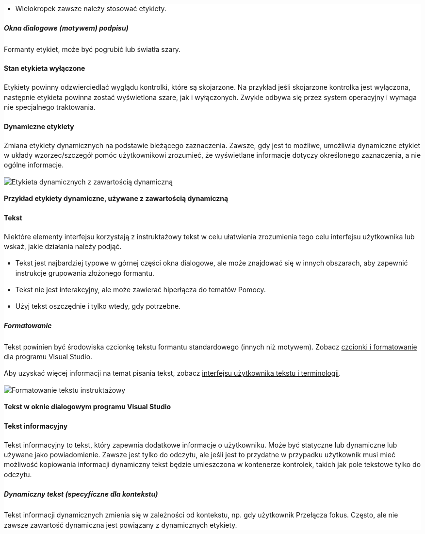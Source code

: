 -   Wielokropek zawsze należy stosować etykiety.  
  
##### <a name="signature-themed-dialogs"></a>Okna dialogowe (motywem) podpisu)  
 Formanty etykiet, może być pogrubić lub światła szary.  
  
#### <a name="disabled-label-state"></a>Stan etykieta wyłączone  
 Etykiety powinny odzwierciedlać wyglądu kontrolki, które są skojarzone. Na przykład jeśli skojarzone kontrolka jest wyłączona, następnie etykieta powinna zostać wyświetlona szare, jak i wyłączonych. Zwykle odbywa się przez system operacyjny i wymaga nie specjalnego traktowania.  
  
#### <a name="dynamic-labels"></a>Dynamiczne etykiety  
 Zmiana etykiety dynamicznych na podstawie bieżącego zaznaczenia. Zawsze, gdy jest to możliwe, umożliwia dynamiczne etykiet w układy wzorzec/szczegół pomóc użytkownikowi zrozumieć, że wyświetlane informacje dotyczy określonego zaznaczenia, a nie ogólne informacje.  
  
 ![Etykieta dynamicznych z zawartością dynamiczną](../../extensibility/ux-guidelines/media/070702-01-dynamiclabel.png "070702 01_DynamicLabel")  
  
 **Przykład etykiety dynamiczne, używane z zawartością dynamiczną**  
  
#### <a name="instructional-text"></a>Tekst  
 Niektóre elementy interfejsu korzystają z instruktażowy tekst w celu ułatwienia zrozumienia tego celu interfejsu użytkownika lub wskaż, jakie działania należy podjąć.  
  
-   Tekst jest najbardziej typowe w górnej części okna dialogowe, ale może znajdować się w innych obszarach, aby zapewnić instrukcje grupowania złożonego formantu.  
  
-   Tekst nie jest interakcyjny, ale może zawierać hiperłącza do tematów Pomocy.  
  
-   Użyj tekst oszczędnie i tylko wtedy, gdy potrzebne.  
  
##### <a name="formatting"></a>Formatowanie  
 Tekst powinien być środowiska czcionkę tekstu formantu standardowego (innych niż motywem). Zobacz [czcionki i formatowanie dla programu Visual Studio](../../extensibility/ux-guidelines/fonts-and-formatting-for-visual-studio.md).  
  
 Aby uzyskać więcej informacji na temat pisania tekst, zobacz [interfejsu użytkownika tekstu i terminologii](../../extensibility/ux-guidelines/ui-text-and-help-for-visual-studio.md#BKMK_UITextAndTerminology).  
  
 ![Formatowanie tekstu instruktażowy](../../extensibility/ux-guidelines/media/070702-02-instructionaltextformatting.png "070702 02_InstructionalTextFormatting")  
  
 **Tekst w oknie dialogowym programu Visual Studio**  
  
#### <a name="informational-text"></a>Tekst informacyjny  
 Tekst informacyjny to tekst, który zapewnia dodatkowe informacje o użytkowniku. Może być statyczne lub dynamiczne lub używane jako powiadomienie. Zawsze jest tylko do odczytu, ale jeśli jest to przydatne w przypadku użytkownik musi mieć możliwość kopiowania informacji dynamiczny tekst będzie umieszczona w kontenerze kontrolek, takich jak pole tekstowe tylko do odczytu.  
  
##### <a name="dynamic-context-specific-text"></a>Dynamiczny tekst (specyficzne dla kontekstu)  
 Tekst informacji dynamicznych zmienia się w zależności od kontekstu, np. gdy użytkownik Przełącza fokus. Często, ale nie zawsze zawartość dynamiczna jest powiązany z dynamicznych etykiety.  
  